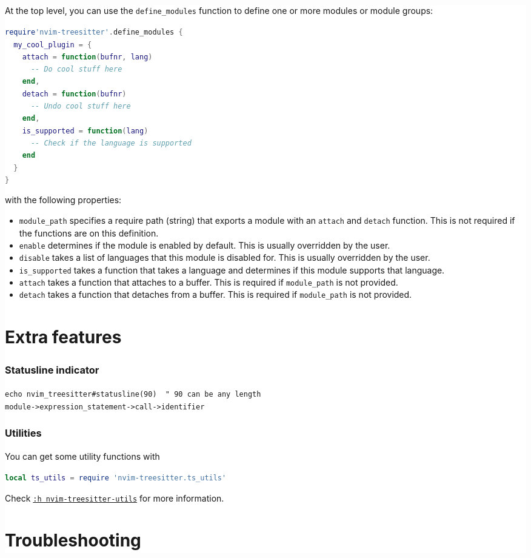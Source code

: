 At the top level, you can use the `define_modules` function to define one or more modules or module groups:

```lua
require'nvim-treesitter'.define_modules {
  my_cool_plugin = {
    attach = function(bufnr, lang)
      -- Do cool stuff here
    end,
    detach = function(bufnr)
      -- Undo cool stuff here
    end,
    is_supported = function(lang)
      -- Check if the language is supported
    end
  }
}
```

with the following properties:

- `module_path` specifies a require path (string) that exports a module with an `attach` and `detach` function. This is not required if the functions are on this definition.
- `enable` determines if the module is enabled by default. This is usually overridden by the user.
- `disable` takes a list of languages that this module is disabled for. This is usually overridden by the user.
- `is_supported` takes a function that takes a language and determines if this module supports that language.
- `attach` takes a function that attaches to a buffer. This is required if `module_path` is not provided.
- `detach` takes a function that detaches from a buffer. This is required if `module_path` is not provided.

# Extra features

### Statusline indicator

```vim
echo nvim_treesitter#statusline(90)  " 90 can be any length
module->expression_statement->call->identifier
```

### Utilities

You can get some utility functions with

```lua
local ts_utils = require 'nvim-treesitter.ts_utils'
```

Check [`:h nvim-treesitter-utils`](doc/nvim-treesitter.txt) for more information.

# Troubleshooting
